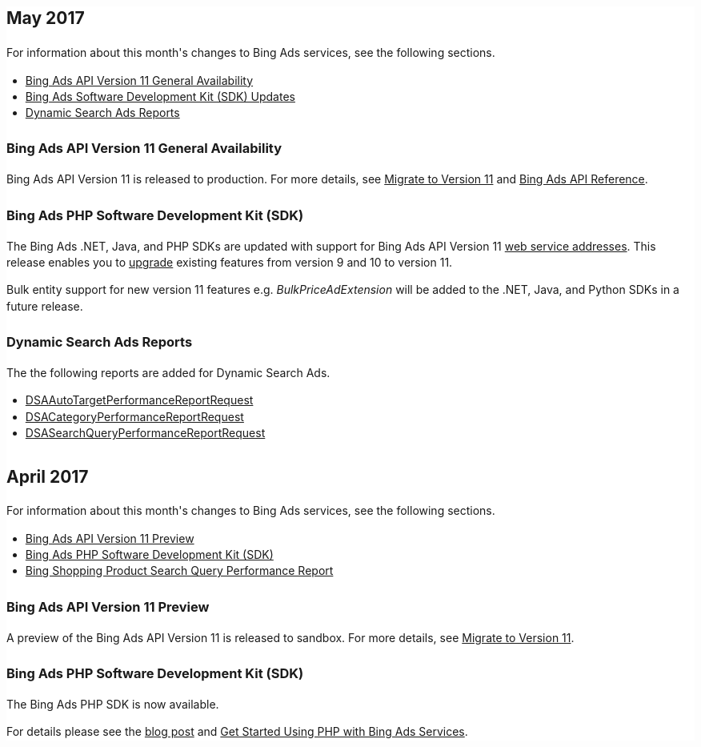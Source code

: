 ## <a name="may2017"></a>May 2017
For information about this month's changes to Bing Ads services, see the following sections.

-   [Bing Ads API Version 11 General Availability](#v11-ga-may2017)  
-   [Bing Ads Software Development Kit (SDK) Updates](#sdk-may2017)  
-   [Dynamic Search Ads Reports](#reporting-v11-dsa-may2017)  

### <a name="v11-ga-may2017"></a>Bing Ads API Version 11 General Availability
Bing Ads API Version 11 is released to production. For more details, see [Migrate to Version 11](migration-guide.md) and [Bing Ads API Reference](reference.md).

### <a name="sdk-may2017"></a>Bing Ads PHP Software Development Kit (SDK)
The Bing Ads .NET, Java, and PHP SDKs are updated with support for Bing Ads API Version 11 [web service addresses](web-service-addresses.md). This release enables you to [upgrade](migration-guide.md) existing features from version 9 and 10 to version 11. 

Bulk entity support for new version 11 features e.g. *BulkPriceAdExtension* will be added to the .NET, Java, and Python SDKs in a future release.

### <a name="reporting-v11-dsa-may2017"></a>Dynamic Search Ads Reports
The the following reports are added for Dynamic Search Ads.
- [DSAAutoTargetPerformanceReportRequest](../reporting-service/dsaautotargetperformancereportrequest.md)  
- [DSACategoryPerformanceReportRequest](../reporting-service/dsacategoryperformancereportrequest.md)  
- [DSASearchQueryPerformanceReportRequest](../reporting-service/dsasearchqueryperformancereportrequest.md)

## <a name="april2017"></a>April 2017
For information about this month's changes to Bing Ads services, see the following sections.

-   [Bing Ads API Version 11 Preview](#v11-preview-april2017)  
-   [Bing Ads PHP Software Development Kit (SDK)](#php-sdk-april2017)  
-   [Bing Shopping Product Search Query Performance Report](#productsearchqueryperformancereport-april2017)  

### <a name="v11-preview-april2017"></a>Bing Ads API Version 11 Preview
A preview of the Bing Ads API Version 11 is released to sandbox. For more details, see [Migrate to Version 11](migration-guide.md).

### <a name="php-sdk-april2017"></a>Bing Ads PHP Software Development Kit (SDK)
The Bing Ads PHP SDK is now available. 

For details please see the [blog post](https://blogs.msdn.microsoft.com/bing_ads_api/2017/04/05/announcing-bing-ads-php-sdk/) and [Get Started Using PHP with Bing Ads Services](get-started-php.md).

